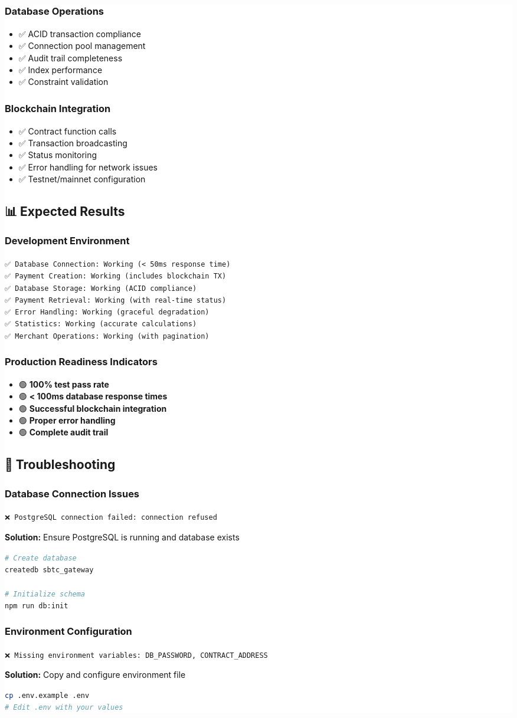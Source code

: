 ### Database Operations
- ✅ ACID transaction compliance
- ✅ Connection pool management
- ✅ Audit trail completeness
- ✅ Index performance
- ✅ Constraint validation

### Blockchain Integration
- ✅ Contract function calls
- ✅ Transaction broadcasting
- ✅ Status monitoring
- ✅ Error handling for network issues
- ✅ Testnet/mainnet configuration

## 📊 Expected Results

### Development Environment
```
✅ Database Connection: Working (< 50ms response time)
✅ Payment Creation: Working (includes blockchain TX)
✅ Database Storage: Working (ACID compliance)
✅ Payment Retrieval: Working (with real-time status)
✅ Error Handling: Working (graceful degradation)
✅ Statistics: Working (accurate calculations)
✅ Merchant Operations: Working (with pagination)
```

### Production Readiness Indicators
- 🟢 **100% test pass rate**
- 🟢 **< 100ms database response times**
- 🟢 **Successful blockchain integration**
- 🟢 **Proper error handling**
- 🟢 **Complete audit trail**

## 🚨 Troubleshooting

### Database Connection Issues
```bash
❌ PostgreSQL connection failed: connection refused
```
**Solution:** Ensure PostgreSQL is running and database exists
```bash
# Create database
createdb sbtc_gateway

# Initialize schema
npm run db:init
```

### Environment Configuration
```bash
❌ Missing environment variables: DB_PASSWORD, CONTRACT_ADDRESS
```
**Solution:** Copy and configure environment file
```bash
cp .env.example .env
# Edit .env with your values
```
